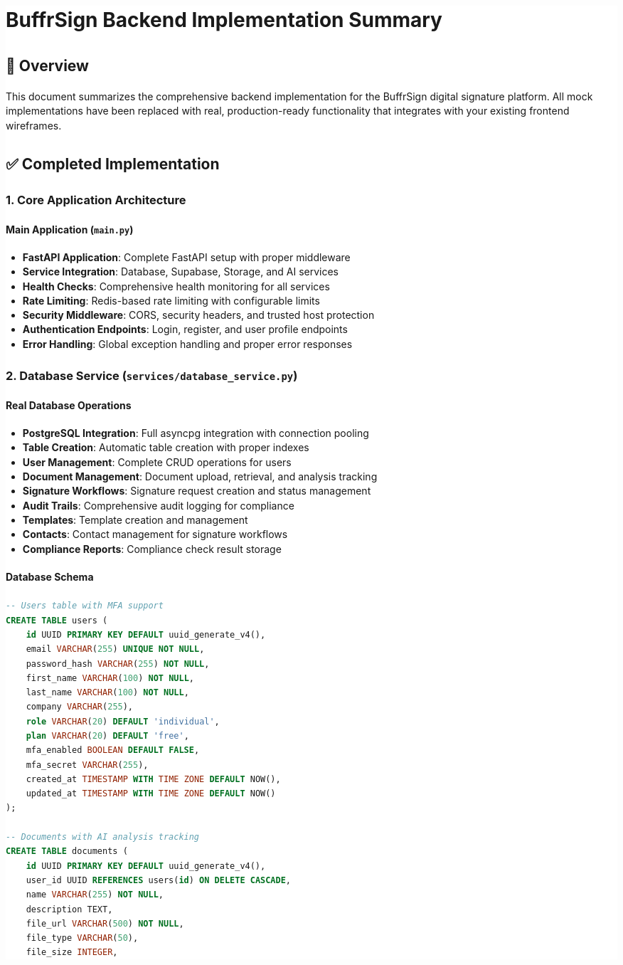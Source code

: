 # BuffrSign Backend Implementation Summary

## 🎯 Overview

This document summarizes the comprehensive backend implementation for the BuffrSign digital signature platform. All mock implementations have been replaced with real, production-ready functionality that integrates with your existing frontend wireframes.

## ✅ Completed Implementation

### 1. Core Application Architecture

#### Main Application (`main.py`)
- **FastAPI Application**: Complete FastAPI setup with proper middleware
- **Service Integration**: Database, Supabase, Storage, and AI services
- **Health Checks**: Comprehensive health monitoring for all services
- **Rate Limiting**: Redis-based rate limiting with configurable limits
- **Security Middleware**: CORS, security headers, and trusted host protection
- **Authentication Endpoints**: Login, register, and user profile endpoints
- **Error Handling**: Global exception handling and proper error responses

### 2. Database Service (`services/database_service.py`)

#### Real Database Operations
- **PostgreSQL Integration**: Full asyncpg integration with connection pooling
- **Table Creation**: Automatic table creation with proper indexes
- **User Management**: Complete CRUD operations for users
- **Document Management**: Document upload, retrieval, and analysis tracking
- **Signature Workflows**: Signature request creation and status management
- **Audit Trails**: Comprehensive audit logging for compliance
- **Templates**: Template creation and management
- **Contacts**: Contact management for signature workflows
- **Compliance Reports**: Compliance check result storage

#### Database Schema
```sql
-- Users table with MFA support
CREATE TABLE users (
    id UUID PRIMARY KEY DEFAULT uuid_generate_v4(),
    email VARCHAR(255) UNIQUE NOT NULL,
    password_hash VARCHAR(255) NOT NULL,
    first_name VARCHAR(100) NOT NULL,
    last_name VARCHAR(100) NOT NULL,
    company VARCHAR(255),
    role VARCHAR(20) DEFAULT 'individual',
    plan VARCHAR(20) DEFAULT 'free',
    mfa_enabled BOOLEAN DEFAULT FALSE,
    mfa_secret VARCHAR(255),
    created_at TIMESTAMP WITH TIME ZONE DEFAULT NOW(),
    updated_at TIMESTAMP WITH TIME ZONE DEFAULT NOW()
);

-- Documents with AI analysis tracking
CREATE TABLE documents (
    id UUID PRIMARY KEY DEFAULT uuid_generate_v4(),
    user_id UUID REFERENCES users(id) ON DELETE CASCADE,
    name VARCHAR(255) NOT NULL,
    description TEXT,
    file_url VARCHAR(500) NOT NULL,
    file_type VARCHAR(50),
    file_size INTEGER,
```
